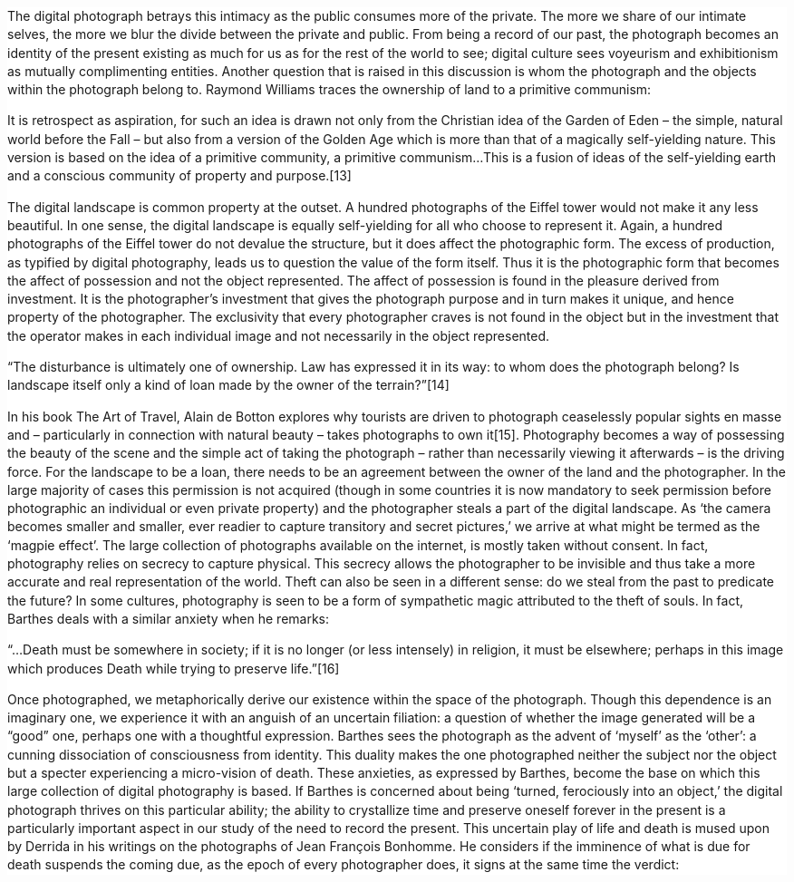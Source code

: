 The digital photograph betrays this intimacy as the public consumes more of the private. The more we share of our intimate selves, the more we blur the divide between the private and public. From being a record of our past, the photograph becomes an identity of the present existing as much for us as for the rest of the world to see; digital culture sees voyeurism and exhibitionism as mutually complimenting entities. Another question that is raised in this discussion is whom the photograph and the objects within the photograph belong to. Raymond Williams traces the ownership of land to a primitive communism:

It is retrospect as aspiration, for such an idea is drawn not only from the Christian idea of the Garden of Eden – the simple, natural world before the Fall – but also from a version of the Golden Age which is more than that of a magically self-yielding nature. This version is based on the idea of a primitive community, a primitive communism…This is a fusion of ideas of the self-yielding earth and a conscious community of property and purpose.[13]

The digital landscape is common property at the outset. A hundred photographs of the Eiffel tower would not make it any less beautiful. In one sense, the digital landscape is equally self-yielding for all who choose to represent it. Again, a hundred photographs of the Eiffel tower do not devalue the structure, but it does affect the photographic form. The excess of production, as typified by digital photography, leads us to question the value of the form itself. Thus it is the photographic form that becomes the affect of possession and not the object represented. The affect of possession is found in the pleasure derived from investment. It is the photographer’s investment that gives the photograph purpose and in turn makes it unique, and hence property of the photographer. The exclusivity that every photographer craves is not found in the object but in the investment that the operator makes in each individual image and not necessarily in the object represented.

“The disturbance is ultimately one of ownership. Law has expressed it in its way: to whom does the photograph belong? Is landscape itself only a kind of loan made by the owner of the terrain?”[14]

In his book The Art of Travel, Alain de Botton explores why tourists are driven to photograph ceaselessly popular sights en masse and – particularly in connection with natural beauty – takes photographs to own it[15].  Photography becomes a way of possessing the beauty of the scene and the simple act of taking the photograph – rather than necessarily viewing it afterwards – is the driving force. For the landscape to be a loan, there needs to be an agreement between the owner of the land and the photographer. In the large majority of cases this permission is not acquired (though in some countries it is now mandatory to seek permission before photographic an individual or even private property) and the photographer steals a part of the digital landscape. As ‘the camera becomes smaller and smaller, ever readier to capture transitory and secret pictures,’ we arrive at what might be termed as the ‘magpie effect’. The large collection of photographs available on the internet, is mostly taken without consent. In fact, photography relies on secrecy to capture physical. This secrecy allows the photographer to be invisible and thus take a more accurate and real representation of the world. Theft can also be seen in a different sense: do we steal from the past to predicate the future? In some cultures, photography is seen to be a form of sympathetic magic attributed to the theft of souls. In fact, Barthes deals with a similar anxiety when he remarks:

“…Death must be somewhere in society; if it is no longer (or less intensely) in religion, it must be elsewhere; perhaps in this image which produces Death while trying to preserve life.”[16]

Once photographed, we metaphorically derive our existence within the space of the photograph. Though this dependence is an imaginary one, we experience it with an anguish of an uncertain filiation: a question of whether the image generated will be a “good” one, perhaps one with a thoughtful expression. Barthes sees the photograph as the advent of ‘myself’ as the ‘other’: a cunning dissociation of consciousness from identity. This duality makes the one photographed neither the subject nor the object but a specter experiencing a micro-vision of death. These anxieties, as expressed by Barthes, become the base on which this large collection of digital photography is based. If Barthes is concerned about being ‘turned, ferociously into an object,’ the digital photograph thrives on this particular ability; the ability to crystallize time and preserve oneself forever in the present is a particularly important aspect in our study of the need to record the present. This uncertain play of life and death is mused upon by Derrida in his writings on the photographs of Jean François Bonhomme. He considers if the imminence of what is due for death suspends the coming due, as the epoch of every photographer does, it signs at the same time the verdict:
